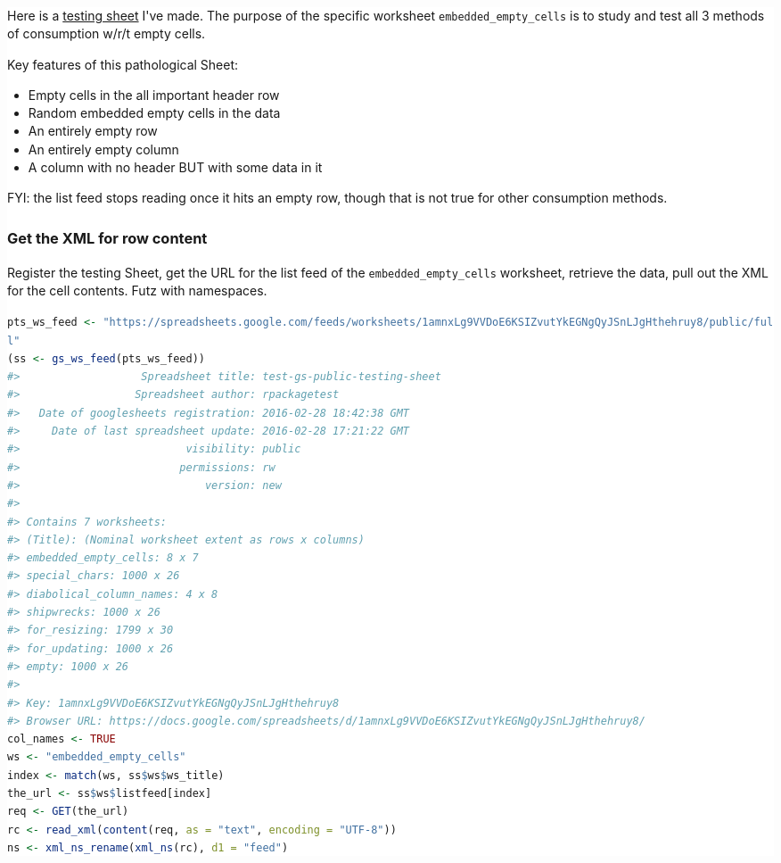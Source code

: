 Here is a [testing sheet](https://docs.google.com/spreadsheets/d/1amnxLg9VVDoE6KSIZvutYkEGNgQyJSnLJgHthehruy8) I've made. The purpose of the specific worksheet `embedded_empty_cells` is to study and test all 3 methods of consumption w/r/t empty cells.

Key features of this pathological Sheet:

-   Empty cells in the all important header row
-   Random embedded empty cells in the data
-   An entirely empty row
-   An entirely empty column
-   A column with no header BUT with some data in it

FYI: the list feed stops reading once it hits an empty row, though that is not true for other consumption methods.

### Get the XML for row content

Register the testing Sheet, get the URL for the list feed of the `embedded_empty_cells` worksheet, retrieve the data, pull out the XML for the cell contents. Futz with namespaces.

``` r
pts_ws_feed <- "https://spreadsheets.google.com/feeds/worksheets/1amnxLg9VVDoE6KSIZvutYkEGNgQyJSnLJgHthehruy8/public/full"
(ss <- gs_ws_feed(pts_ws_feed))
#>                   Spreadsheet title: test-gs-public-testing-sheet
#>                  Spreadsheet author: rpackagetest
#>   Date of googlesheets registration: 2016-02-28 18:42:38 GMT
#>     Date of last spreadsheet update: 2016-02-28 17:21:22 GMT
#>                          visibility: public
#>                         permissions: rw
#>                             version: new
#> 
#> Contains 7 worksheets:
#> (Title): (Nominal worksheet extent as rows x columns)
#> embedded_empty_cells: 8 x 7
#> special_chars: 1000 x 26
#> diabolical_column_names: 4 x 8
#> shipwrecks: 1000 x 26
#> for_resizing: 1799 x 30
#> for_updating: 1000 x 26
#> empty: 1000 x 26
#> 
#> Key: 1amnxLg9VVDoE6KSIZvutYkEGNgQyJSnLJgHthehruy8
#> Browser URL: https://docs.google.com/spreadsheets/d/1amnxLg9VVDoE6KSIZvutYkEGNgQyJSnLJgHthehruy8/
col_names <- TRUE
ws <- "embedded_empty_cells"
index <- match(ws, ss$ws$ws_title)
the_url <- ss$ws$listfeed[index]
req <- GET(the_url)
rc <- read_xml(content(req, as = "text", encoding = "UTF-8"))
ns <- xml_ns_rename(xml_ns(rc), d1 = "feed")
```
